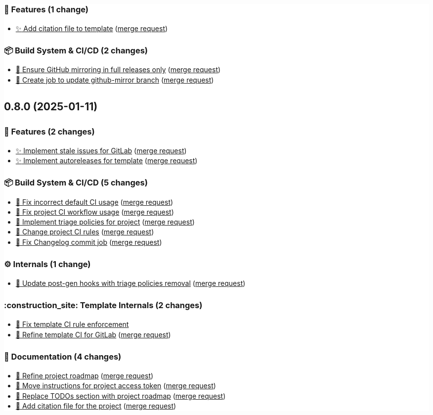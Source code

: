 ### :rocket: Features (1 change)

- [:sparkles: Add citation file to template](galactipy/galactipy@82810ebc8c496de6815418cd0e735016104413a1) ([merge request](galactipy/galactipy!36))

### :package: Build System & CI/CD (2 changes)

- [:construction_worker: Ensure GitHub mirroring in full releases only](galactipy/galactipy@9d3b4660e4194d3b8bbd0563330e572bbff522cd) ([merge request](galactipy/galactipy!35))
- [:construction_worker: Create job to update github-mirror branch](galactipy/galactipy@0a4c5532c9f34b0aa179f6ca847921034c830c89) ([merge request](galactipy/galactipy!35))

## 0.8.0 (2025-01-11)

### :rocket: Features (2 changes)

- [:sparkles: Implement stale issues for GitLab](galactipy/galactipy@6fc4776be0d77a5da2f2ab9530377e2dfa421cde) ([merge request](galactipy/galactipy!34))
- [:sparkles: Implement autoreleases for template](galactipy/galactipy@03488de7553a8e050784185aaa37f409b991e301) ([merge request](galactipy/galactipy!34))

### :package: Build System & CI/CD (5 changes)

- [:green_heart: Fix incorrect default CI usage](galactipy/galactipy@2d9435d9d3677bd5eb9929652ece41c1127f27b0) ([merge request](galactipy/galactipy!34))
- [:green_heart: Fix project CI workflow usage](galactipy/galactipy@a227f64c33c19da78b22ab1610579f3430782dd0) ([merge request](galactipy/galactipy!33))
- [:construction_worker: Implement triage policies for project](galactipy/galactipy@7c70af56fdf2909599e9c60cc56a819574f7f8cc) ([merge request](galactipy/galactipy!34))
- [:construction_worker: Change project CI rules](galactipy/galactipy@b7fc6fcf44c03eec39e9eee8fac06ac7a603e5c7) ([merge request](galactipy/galactipy!33))
- [:green_heart: Fix Changelog commit job](galactipy/galactipy@e932406337ad1433583541d475e35641a504012d) ([merge request](galactipy/galactipy!32))

### :gear: Internals (1 change)

- [:safety_vest: Update post-gen hooks with triage policies removal](galactipy/galactipy@1d8a56603fbd650276c0d092fef221e083dc3d19) ([merge request](galactipy/galactipy!34))

### :construction_site: Template Internals (2 changes)

- [:construction_worker: Fix template CI rule enforcement](galactipy/galactipy@0994bdc86e3ae13fd45f6bbe1db21f046bfab635)
- [:construction_worker: Refine template CI for GitLab](galactipy/galactipy@8f3216ed73bbf859ae0e38e4fdb536a23ad6b6d2) ([merge request](galactipy/galactipy!34))

### :memo: Documentation (4 changes)

- [:memo: Refine project roadmap](galactipy/galactipy@7054e3df30d8e5ecc0247cf5487cc9277f1beb79) ([merge request](galactipy/galactipy!33))
- [:wrench: Move instructions for project access token](galactipy/galactipy@fcb98d59c251da47b49db681ca4b925c1acc463e) ([merge request](galactipy/galactipy!34))
- [:memo: Replace TODOs section with project roadmap](galactipy/galactipy@5da905bdce3cc82c481e524b67231da2ff51f9de) ([merge request](galactipy/galactipy!32))
- [:memo: Add citation file for the project](galactipy/galactipy@15a5b1576609e93fb87f53a75d90c5b9a674d546) ([merge request](galactipy/galactipy!32))
